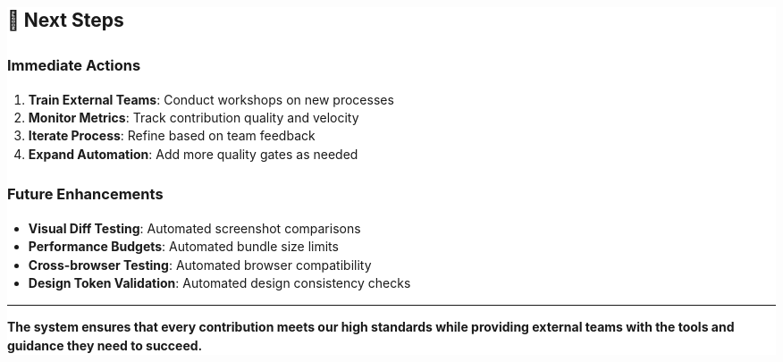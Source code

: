 ## 🚀 Next Steps

### Immediate Actions

1. **Train External Teams**: Conduct workshops on new processes
2. **Monitor Metrics**: Track contribution quality and velocity
3. **Iterate Process**: Refine based on team feedback
4. **Expand Automation**: Add more quality gates as needed

### Future Enhancements

- **Visual Diff Testing**: Automated screenshot comparisons
- **Performance Budgets**: Automated bundle size limits
- **Cross-browser Testing**: Automated browser compatibility
- **Design Token Validation**: Automated design consistency checks

---

**The system ensures that every contribution meets our high standards while providing external teams with the tools and guidance they need to succeed.**
